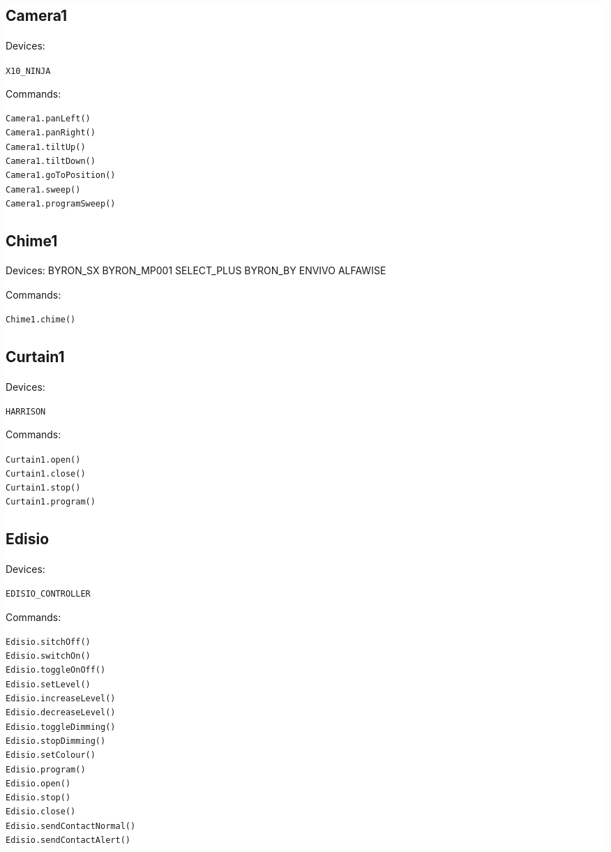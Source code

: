 Camera1
-------

Devices:

    X10_NINJA
    
Commands:

    Camera1.panLeft()
    Camera1.panRight()
    Camera1.tiltUp()
    Camera1.tiltDown()
    Camera1.goToPosition()
    Camera1.sweep()
    Camera1.programSweep()
    
Chime1
---------

Devices:
    BYRON_SX
    BYRON_MP001
    SELECT_PLUS
    BYRON_BY
    ENVIVO
    ALFAWISE
    
Commands:

    Chime1.chime()
    
Curtain1
--------

Devices:
    
    HARRISON

Commands:

    Curtain1.open()
    Curtain1.close()
    Curtain1.stop()
    Curtain1.program()

Edisio
------

Devices:

    EDISIO_CONTROLLER
    
Commands:

    Edisio.sitchOff()
    Edisio.switchOn()
    Edisio.toggleOnOff()
    Edisio.setLevel()
    Edisio.increaseLevel()
    Edisio.decreaseLevel()
    Edisio.toggleDimming()
    Edisio.stopDimming()
    Edisio.setColour()
    Edisio.program()
    Edisio.open()
    Edisio.stop()
    Edisio.close()
    Edisio.sendContactNormal()
    Edisio.sendContactAlert()
    